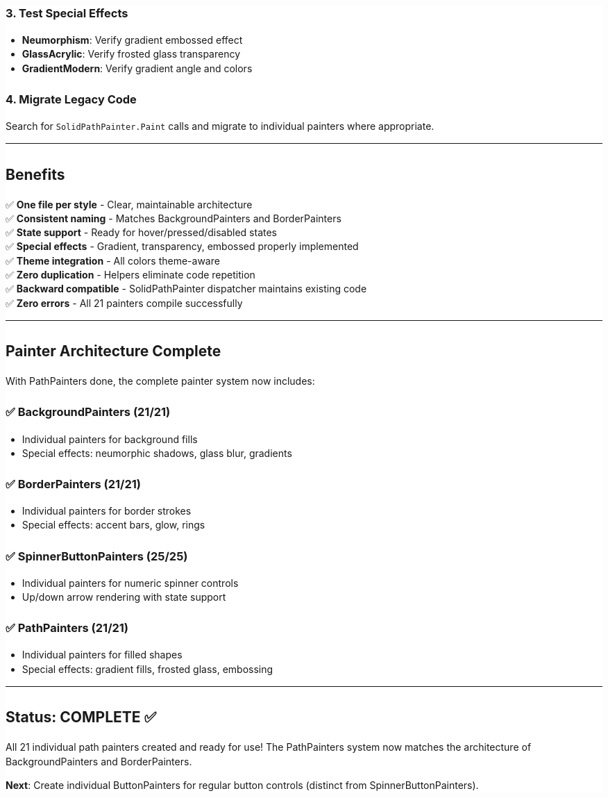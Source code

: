 ### 3. Test Special Effects
- **Neumorphism**: Verify gradient embossed effect
- **GlassAcrylic**: Verify frosted glass transparency
- **GradientModern**: Verify gradient angle and colors

### 4. Migrate Legacy Code
Search for `SolidPathPainter.Paint` calls and migrate to individual painters where appropriate.

---

## Benefits

✅ **One file per style** - Clear, maintainable architecture  
✅ **Consistent naming** - Matches BackgroundPainters and BorderPainters  
✅ **State support** - Ready for hover/pressed/disabled states  
✅ **Special effects** - Gradient, transparency, embossed properly implemented  
✅ **Theme integration** - All colors theme-aware  
✅ **Zero duplication** - Helpers eliminate code repetition  
✅ **Backward compatible** - SolidPathPainter dispatcher maintains existing code  
✅ **Zero errors** - All 21 painters compile successfully  

---

## Painter Architecture Complete

With PathPainters done, the complete painter system now includes:

### ✅ BackgroundPainters (21/21)
- Individual painters for background fills
- Special effects: neumorphic shadows, glass blur, gradients

### ✅ BorderPainters (21/21)
- Individual painters for border strokes
- Special effects: accent bars, glow, rings

### ✅ SpinnerButtonPainters (25/25)
- Individual painters for numeric spinner controls
- Up/down arrow rendering with state support

### ✅ PathPainters (21/21)
- Individual painters for filled shapes
- Special effects: gradient fills, frosted glass, embossing

---

## Status: COMPLETE ✅

All 21 individual path painters created and ready for use! The PathPainters system now matches the architecture of BackgroundPainters and BorderPainters.

**Next**: Create individual ButtonPainters for regular button controls (distinct from SpinnerButtonPainters).
